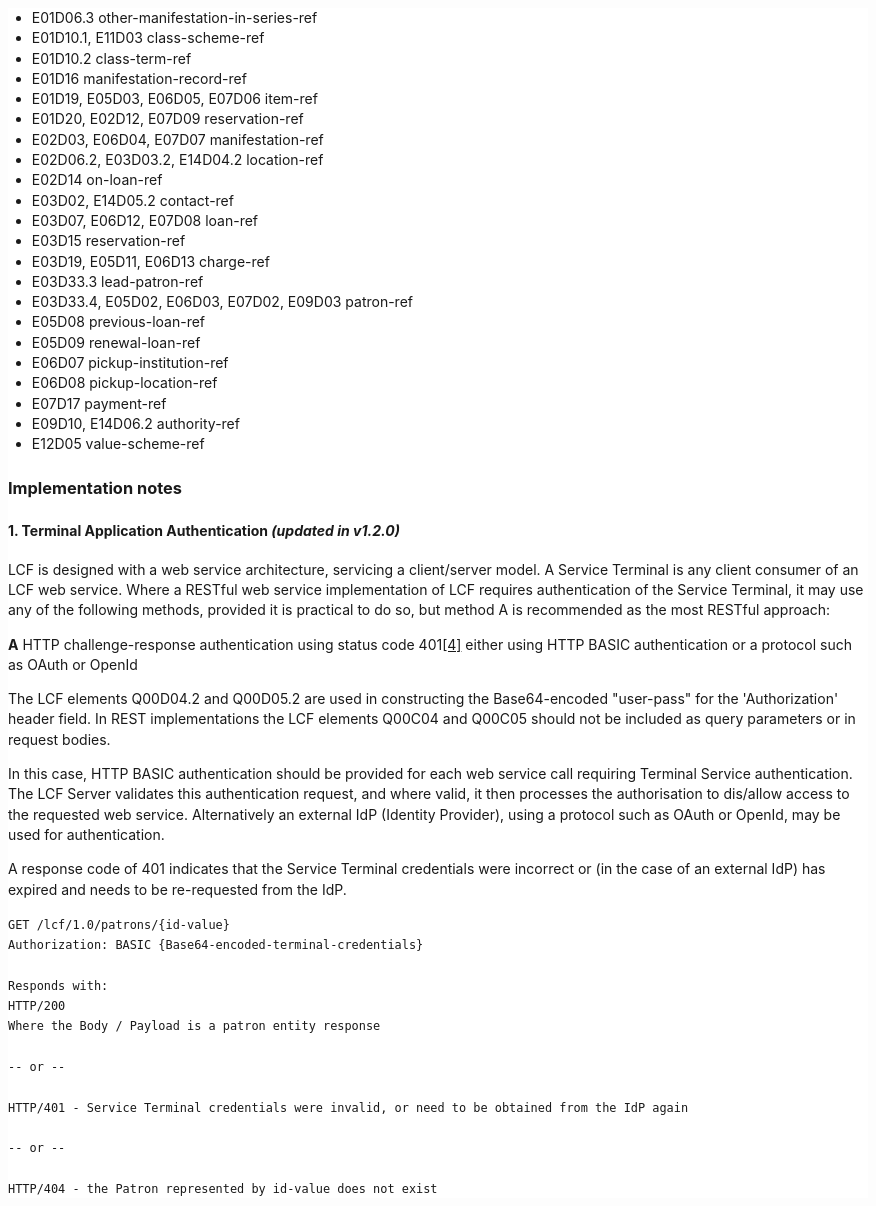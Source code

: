 - E01D06.3 other-manifestation-in-series-ref
- E01D10.1, E11D03 class-scheme-ref
- E01D10.2 class-term-ref
- E01D16 manifestation-record-ref
- E01D19, E05D03, E06D05, E07D06 item-ref
- E01D20, E02D12, E07D09 reservation-ref
- E02D03, E06D04, E07D07 manifestation-ref
- E02D06.2, E03D03.2, E14D04.2 location-ref
- E02D14 on-loan-ref
- E03D02, E14D05.2 contact-ref
- E03D07, E06D12, E07D08 loan-ref
- E03D15 reservation-ref
- E03D19, E05D11, E06D13 charge-ref
- E03D33.3 lead-patron-ref
- E03D33.4, E05D02, E06D03, E07D02, E09D03 patron-ref
- E05D08 previous-loan-ref
- E05D09 renewal-loan-ref
- E06D07 pickup-institution-ref
- E06D08 pickup-location-ref
- E07D17 payment-ref
- E09D10, E14D06.2 authority-ref
- E12D05 value-scheme-ref

### Implementation notes

#### 1. Terminal Application Authentication *(updated in v1.2.0)*

LCF is designed with a web service architecture, servicing a client/server model. A Service Terminal is any client consumer of an LCF web service. Where a RESTful web service implementation of LCF requires authentication of the Service Terminal, it may use any of the following methods, provided it is practical to do so, but method A is recommended as the most RESTful approach:

**A** HTTP challenge-response authentication using status code 401[\[4\]](#Notes) either using HTTP BASIC authentication or a protocol such as OAuth or OpenId

The LCF elements Q00D04.2 and Q00D05.2 are used in constructing the Base64-encoded "user-pass" for the 'Authorization' header field. In REST implementations the LCF elements Q00C04 and Q00C05 should not be included as query parameters or in request bodies.

In this case, HTTP BASIC authentication should be provided for each web service call requiring Terminal Service authentication. The LCF Server validates this authentication request, and where valid, it then processes the authorisation to dis/allow access to the requested web service. Alternatively an external IdP (Identity Provider), using a protocol such as OAuth or OpenId, may be used for authentication.

A response code of 401 indicates that the Service Terminal credentials were incorrect or (in the case of an external IdP) has expired and needs to be re-requested from the IdP.

```
GET /lcf/1.0/patrons/{id-value}
Authorization: BASIC {Base64-encoded-terminal-credentials}

Responds with:
HTTP/200
Where the Body / Payload is a patron entity response

-- or --

HTTP/401 - Service Terminal credentials were invalid, or need to be obtained from the IdP again

-- or --

HTTP/404 - the Patron represented by id-value does not exist
```
